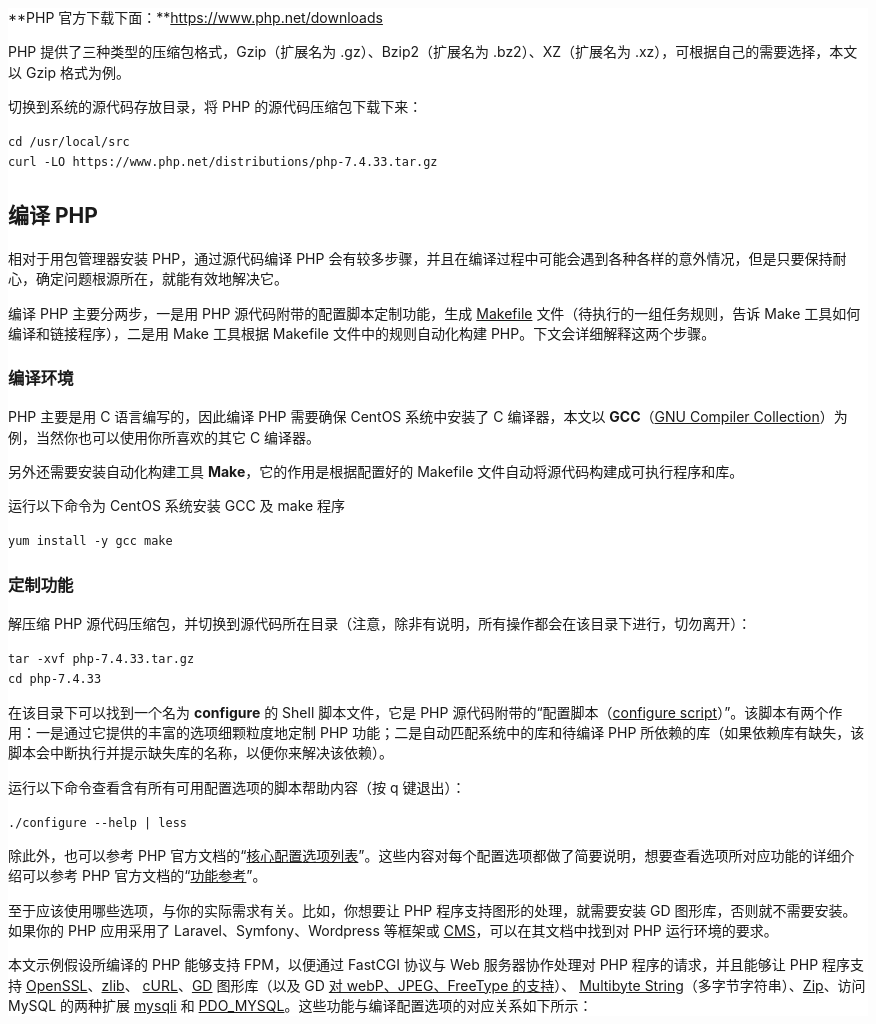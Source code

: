 **PHP 官方下载下面：**https://www.php.net/downloads

PHP 提供了三种类型的压缩包格式，Gzip（扩展名为 .gz）、Bzip2（扩展名为 .bz2）、XZ（扩展名为 .xz），可根据自己的需要选择，本文以 Gzip 格式为例。

切换到系统的源代码存放目录，将 PHP 的源代码压缩包下载下来：

```shell
cd /usr/local/src
curl -LO https://www.php.net/distributions/php-7.4.33.tar.gz
```

## 编译 PHP

相对于用包管理器安装 PHP，通过源代码编译 PHP 会有较多步骤，并且在编译过程中可能会遇到各种各样的意外情况，但是只要保持耐心，确定问题根源所在，就能有效地解决它。

编译 PHP 主要分两步，一是用 PHP 源代码附带的配置脚本定制功能，生成 [Makefile](https://www.gnu.org/software/make/manual/make.html#Introduction) 文件（待执行的一组任务规则，告诉 Make 工具如何编译和链接程序），二是用 Make 工具根据 Makefile 文件中的规则自动化构建 PHP。下文会详细解释这两个步骤。

### 编译环境

PHP 主要是用 C 语言编写的，因此编译 PHP 需要确保 CentOS 系统中安装了 C 编译器，本文以 **GCC**（[GNU Compiler Collection](https://gcc.gnu.org/)）为例，当然你也可以使用你所喜欢的其它 C 编译器。

另外还需要安装自动化构建工具 **Make**，它的作用是根据配置好的 Makefile 文件自动将源代码构建成可执行程序和库。

运行以下命令为 CentOS 系统安装 GCC 及 make 程序

```shell
yum install -y gcc make
```

### 定制功能

解压缩 PHP 源代码压缩包，并切换到源代码所在目录（注意，除非有说明，所有操作都会在该目录下进行，切勿离开）：

```shell
tar -xvf php-7.4.33.tar.gz
cd php-7.4.33
```

在该目录下可以找到一个名为 **configure** 的 Shell 脚本文件，它是 PHP 源代码附带的“配置脚本（[configure script](https://en.wikipedia.org/wiki/Configure_script)）”。该脚本有两个作用：一是通过它提供的丰富的选项细颗粒度地定制 PHP 功能；二是自动匹配系统中的库和待编译 PHP 所依赖的库（如果依赖库有缺失，该脚本会中断执行并提示缺失库的名称，以便你来解决该依赖）。

运行以下命令查看含有所有可用配置选项的脚本帮助内容（按 q 键退出）：

```shell
./configure --help | less
```

除此外，也可以参考 PHP 官方文档的“[核心配置选项列表](https://www.php.net/manual/en/configure.about.php)”。这些内容对每个配置选项都做了简要说明，想要查看选项所对应功能的详细介绍可以参考 PHP 官方文档的“[功能参考](https://www.php.net/manual/en/funcref.php)”。

至于应该使用哪些选项，与你的实际需求有关。比如，你想要让 PHP 程序支持图形的处理，就需要安装 GD 图形库，否则就不需要安装。如果你的 PHP 应用采用了 Laravel、Symfony、Wordpress 等框架或 [CMS](https://en.wikipedia.org/wiki/Content_management_system)，可以在其文档中找到对 PHP 运行环境的要求。

本文示例假设所编译的 PHP 能够支持 FPM，以便通过 FastCGI 协议与 Web 服务器协作处理对 PHP 程序的请求，并且能够让 PHP 程序支持 [OpenSSL](https://www.php.net/manual/en/book.openssl.php)、[zlib](https://www.php.net/manual/en/book.zlib)、 [cURL](https://www.php.net/manual/en/book.curl)、[GD](https://www.php.net/manual/en/book.image) 图形库（以及 GD [对 webP、JPEG、FreeType 的支持](https://www.php.net/manual/en/image.installation.php)）、 [Multibyte String](https://www.php.net/manual/en/book.mbstring.php)（多字节字符串）、[Zip](https://www.php.net/manual/en/book.zip.php)、访问 MySQL 的两种扩展 [mysqli](https://www.php.net/manual/en/book.mysqli.php) 和 [PDO_MYSQL](https://www.php.net/manual/en/ref.pdo-mysql.php)。这些功能与编译配置选项的对应关系如下所示：
